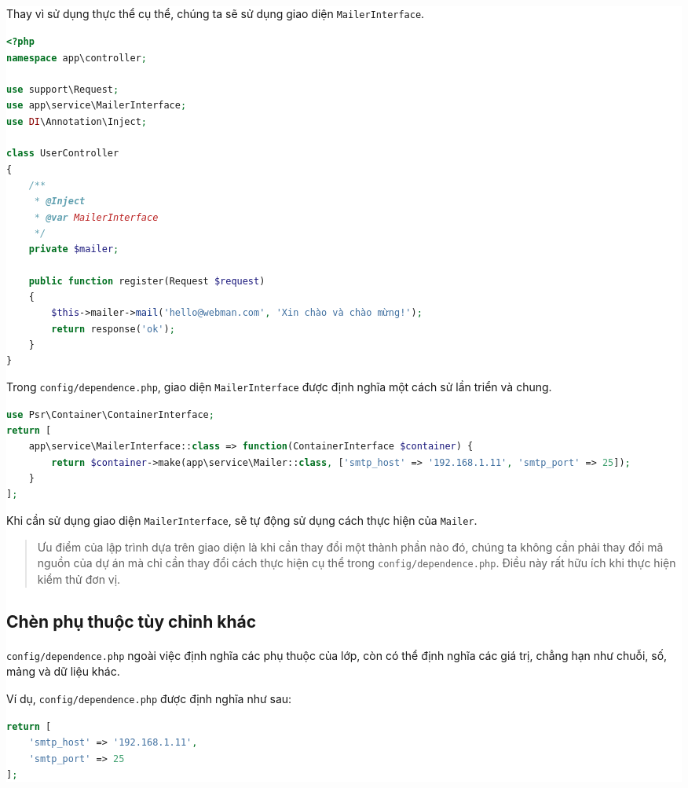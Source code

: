 Thay vì sử dụng thực thể cụ thể, chúng ta sẽ sử dụng giao diện `MailerInterface`.
```php
<?php
namespace app\controller;

use support\Request;
use app\service\MailerInterface;
use DI\Annotation\Inject;

class UserController
{
    /**
     * @Inject
     * @var MailerInterface
     */
    private $mailer;

    public function register(Request $request)
    {
        $this->mailer->mail('hello@webman.com', 'Xin chào và chào mừng!');
        return response('ok');
    }
}
```

Trong `config/dependence.php`, giao diện `MailerInterface` được định nghĩa một cách sử lần triển và chung.
```php
use Psr\Container\ContainerInterface;
return [
    app\service\MailerInterface::class => function(ContainerInterface $container) {
        return $container->make(app\service\Mailer::class, ['smtp_host' => '192.168.1.11', 'smtp_port' => 25]);
    }
];
```

Khi cần sử dụng giao diện `MailerInterface`, sẽ tự động sử dụng cách thực hiện của `Mailer`.

> Ưu điểm của lập trình dựa trên giao diện là khi cần thay đổi một thành phần nào đó, chúng ta không cần phải thay đổi mã nguồn của dự án mà chỉ cần thay đổi cách thực hiện cụ thể trong `config/dependence.php`. Điều này rất hữu ích khi thực hiện kiểm thử đơn vị.

## Chèn phụ thuộc tùy chỉnh khác

`config/dependence.php` ngoài việc định nghĩa các phụ thuộc của lớp, còn có thể định nghĩa các giá trị, chẳng hạn như chuỗi, số, mảng và dữ liệu khác.

Ví dụ, `config/dependence.php` được định nghĩa như sau:
```php
return [
    'smtp_host' => '192.168.1.11',
    'smtp_port' => 25
];
```
